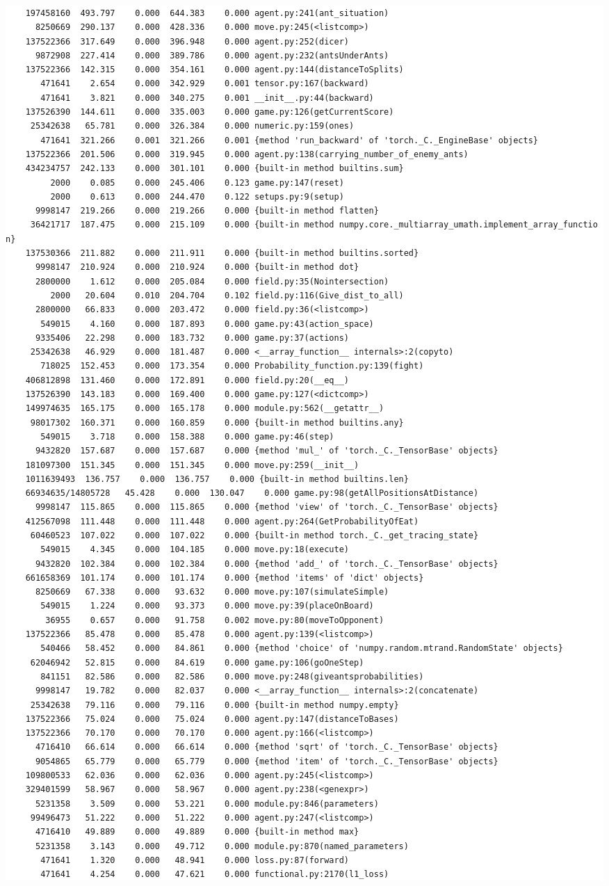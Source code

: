         197458160  493.797    0.000  644.383    0.000 agent.py:241(ant_situation)
          8250669  290.137    0.000  428.336    0.000 move.py:245(<listcomp>)
        137522366  317.649    0.000  396.948    0.000 agent.py:252(dicer)
          9872908  227.414    0.000  389.786    0.000 agent.py:232(antsUnderAnts)
        137522366  142.315    0.000  354.161    0.000 agent.py:144(distanceToSplits)
           471641    2.654    0.000  342.929    0.001 tensor.py:167(backward)
           471641    3.821    0.000  340.275    0.001 __init__.py:44(backward)
        137526390  144.611    0.000  335.003    0.000 game.py:126(getCurrentScore)
         25342638   65.781    0.000  326.384    0.000 numeric.py:159(ones)
           471641  321.266    0.001  321.266    0.001 {method 'run_backward' of 'torch._C._EngineBase' objects}
        137522366  201.506    0.000  319.945    0.000 agent.py:138(carrying_number_of_enemy_ants)
        434234757  242.133    0.000  301.101    0.000 {built-in method builtins.sum}
             2000    0.085    0.000  245.406    0.123 game.py:147(reset)
             2000    0.613    0.000  244.470    0.122 setups.py:9(setup)
          9998147  219.266    0.000  219.266    0.000 {built-in method flatten}
         36421717  187.475    0.000  215.109    0.000 {built-in method numpy.core._multiarray_umath.implement_array_function}
        137530366  211.882    0.000  211.911    0.000 {built-in method builtins.sorted}
          9998147  210.924    0.000  210.924    0.000 {built-in method dot}
          2800000    1.612    0.000  205.084    0.000 field.py:35(Nointersection)
             2000   20.604    0.010  204.704    0.102 field.py:116(Give_dist_to_all)
          2800000   66.833    0.000  203.472    0.000 field.py:36(<listcomp>)
           549015    4.160    0.000  187.893    0.000 game.py:43(action_space)
          9335406   22.298    0.000  183.732    0.000 game.py:37(actions)
         25342638   46.929    0.000  181.487    0.000 <__array_function__ internals>:2(copyto)
           718025  152.453    0.000  173.354    0.000 Probability_function.py:139(fight)
        406812898  131.460    0.000  172.891    0.000 field.py:20(__eq__)
        137526390  143.183    0.000  169.400    0.000 game.py:127(<dictcomp>)
        149974635  165.175    0.000  165.178    0.000 module.py:562(__getattr__)
         98017302  160.371    0.000  160.859    0.000 {built-in method builtins.any}
           549015    3.718    0.000  158.388    0.000 game.py:46(step)
          9432820  157.687    0.000  157.687    0.000 {method 'mul_' of 'torch._C._TensorBase' objects}
        181097300  151.345    0.000  151.345    0.000 move.py:259(__init__)
        1011639493  136.757    0.000  136.757    0.000 {built-in method builtins.len}
        66934635/14805728   45.428    0.000  130.047    0.000 game.py:98(getAllPositionsAtDistance)
          9998147  115.865    0.000  115.865    0.000 {method 'view' of 'torch._C._TensorBase' objects}
        412567098  111.448    0.000  111.448    0.000 agent.py:264(GetProbabilityOfEat)
         60460523  107.022    0.000  107.022    0.000 {built-in method torch._C._get_tracing_state}
           549015    4.345    0.000  104.185    0.000 move.py:18(execute)
          9432820  102.384    0.000  102.384    0.000 {method 'add_' of 'torch._C._TensorBase' objects}
        661658369  101.174    0.000  101.174    0.000 {method 'items' of 'dict' objects}
          8250669   67.338    0.000   93.632    0.000 move.py:107(simulateSimple)
           549015    1.224    0.000   93.373    0.000 move.py:39(placeOnBoard)
            36955    0.657    0.000   91.758    0.002 move.py:80(moveToOpponent)
        137522366   85.478    0.000   85.478    0.000 agent.py:139(<listcomp>)
           540466   58.452    0.000   84.861    0.000 {method 'choice' of 'numpy.random.mtrand.RandomState' objects}
         62046942   52.815    0.000   84.619    0.000 game.py:106(goOneStep)
           841151   82.586    0.000   82.586    0.000 move.py:248(giveantsprobabilities)
          9998147   19.782    0.000   82.037    0.000 <__array_function__ internals>:2(concatenate)
         25342638   79.116    0.000   79.116    0.000 {built-in method numpy.empty}
        137522366   75.024    0.000   75.024    0.000 agent.py:147(distanceToBases)
        137522366   70.170    0.000   70.170    0.000 agent.py:166(<listcomp>)
          4716410   66.614    0.000   66.614    0.000 {method 'sqrt' of 'torch._C._TensorBase' objects}
          9054865   65.779    0.000   65.779    0.000 {method 'item' of 'torch._C._TensorBase' objects}
        109800533   62.036    0.000   62.036    0.000 agent.py:245(<listcomp>)
        329401599   58.967    0.000   58.967    0.000 agent.py:238(<genexpr>)
          5231358    3.509    0.000   53.221    0.000 module.py:846(parameters)
         99496473   51.222    0.000   51.222    0.000 agent.py:247(<listcomp>)
          4716410   49.889    0.000   49.889    0.000 {built-in method max}
          5231358    3.143    0.000   49.712    0.000 module.py:870(named_parameters)
           471641    1.320    0.000   48.941    0.000 loss.py:87(forward)
           471641    4.254    0.000   47.621    0.000 functional.py:2170(l1_loss)